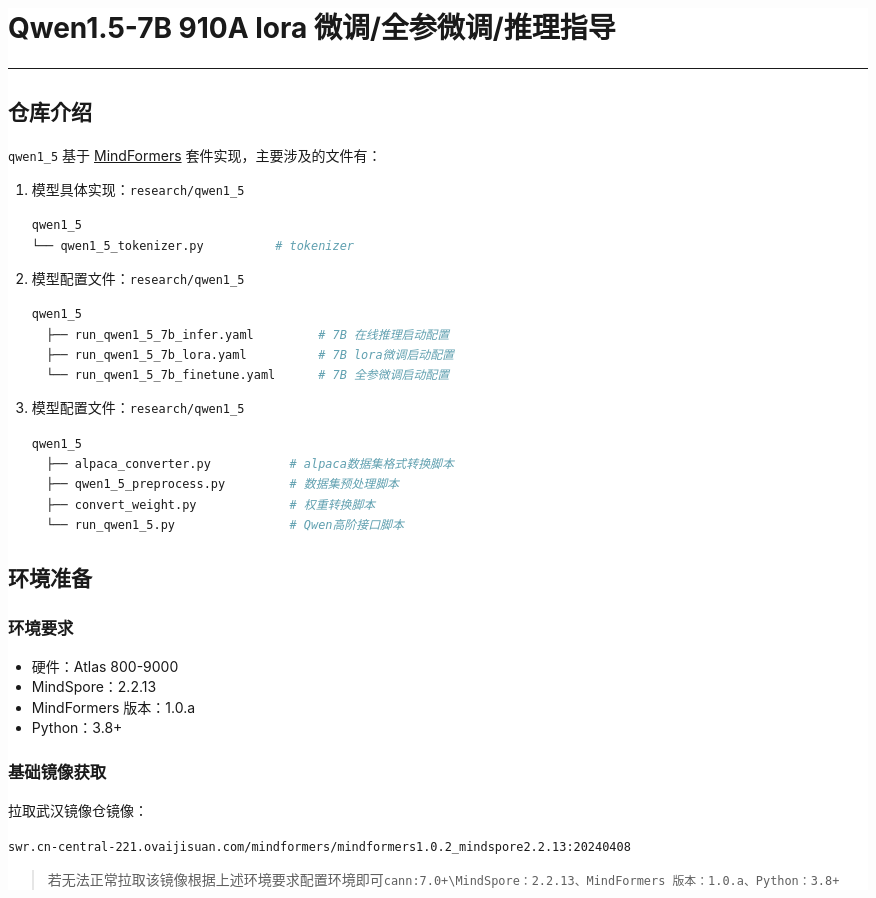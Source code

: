 # Qwen1.5-7B 910A lora 微调/全参微调/推理指导

***

## 仓库介绍

`qwen1_5` 基于 [MindFormers](https://gitee.com/mindspore/mindformers) 套件实现，主要涉及的文件有：

1. 模型具体实现：`research/qwen1_5`

    ```bash
    qwen1_5
    └── qwen1_5_tokenizer.py          # tokenizer
    ```

2. 模型配置文件：`research/qwen1_5`

    ```bash
    qwen1_5
      ├── run_qwen1_5_7b_infer.yaml         # 7B 在线推理启动配置
      ├── run_qwen1_5_7b_lora.yaml          # 7B lora微调启动配置
      └── run_qwen1_5_7b_finetune.yaml      # 7B 全参微调启动配置
    ```

3. 模型配置文件：`research/qwen1_5`

    ```bash
    qwen1_5
      ├── alpaca_converter.py           # alpaca数据集格式转换脚本
      ├── qwen1_5_preprocess.py         # 数据集预处理脚本
      ├── convert_weight.py             # 权重转换脚本
      └── run_qwen1_5.py                # Qwen高阶接口脚本

    ```

## 环境准备

### 环境要求

- 硬件：Atlas 800-9000
- MindSpore：2.2.13
- MindFormers 版本：1.0.a
- Python：3.8+

### 基础镜像获取

拉取武汉镜像仓镜像：

```bash
swr.cn-central-221.ovaijisuan.com/mindformers/mindformers1.0.2_mindspore2.2.13:20240408
```

> 若无法正常拉取该镜像根据上述环境要求配置环境即可`cann:7.0+\MindSpore：2.2.13、MindFormers 版本：1.0.a、Python：3.8+`
